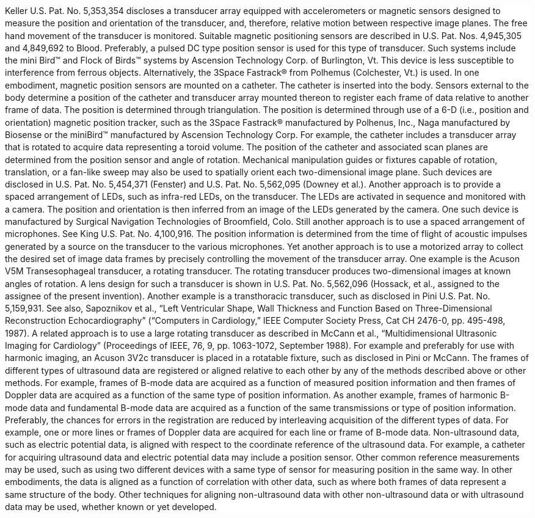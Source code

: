 Keller U.S. Pat. No. 5,353,354 discloses a transducer array equipped with accelerometers or magnetic sensors designed to measure the position and orientation of the transducer, and, therefore, relative motion between respective image planes. The free hand movement of the transducer is monitored. Suitable magnetic positioning sensors are described in U.S. Pat. Nos. 4,945,305 and 4,849,692 to Blood. Preferably, a pulsed DC type position sensor is used for this type of transducer. Such systems include the mini Bird™ and Flock of Birds™ systems by Ascension Technology Corp. of Burlington, Vt. This device is less susceptible to interference from ferrous objects. Alternatively, the 3Space Fastrack® from Polhemus (Colchester, Vt.) is used.
In one embodiment, magnetic position sensors are mounted on a catheter. The catheter is inserted into the body. Sensors external to the body determine a position of the catheter and transducer array mounted thereon to register each frame of data relative to another frame of data. The position is determined through triangulation. The position is determined through use of a 6-D (i.e., position and orientation) magnetic position tracker, such as the 3Space Fastrack® manufactured by Polhenus, Inc., Naga manufactured by Biosense or the miniBird™ manufactured by Ascension Technology Corp. For example, the catheter includes a transducer array that is rotated to acquire data representing a toroid volume. The position of the catheter and associated scan planes are determined from the position sensor and angle of rotation.
Mechanical manipulation guides or fixtures capable of rotation, translation, or a fan-like sweep may also be used to spatially orient each two-dimensional image plane. Such devices are disclosed in U.S. Pat. No. 5,454,371 (Fenster) and U.S. Pat. No. 5,562,095 (Downey et al.).
Another approach is to provide a spaced arrangement of LEDs, such as infra-red LEDs, on the transducer. The LEDs are activated in sequence and monitored with a camera. The position and orientation is then inferred from an image of the LEDs generated by the camera. One such device is manufactured by Surgical Navigation Technologies of Broomfield, Colo.
Still another approach is to use a spaced arrangement of microphones. See King U.S. Pat. No. 4,100,916. The position information is determined from the time of flight of acoustic impulses generated by a source on the transducer to the various microphones.
Yet another approach is to use a motorized array to collect the desired set of image data frames by precisely controlling the movement of the transducer array. One example is the Acuson V5M Transesophageal transducer, a rotating transducer. The rotating transducer produces two-dimensional images at known angles of rotation. A lens design for such a transducer is shown in U.S. Pat. No. 5,562,096 (Hossack, et al., assigned to the assignee of the present invention). Another example is a transthoracic transducer, such as disclosed in Pini U.S. Pat. No. 5,159,931. See also, Sapoznikov et al., “Left Ventricular Shape, Wall Thickness and Function Based on Three-Dimensional Reconstruction Echocardiography” (“Computers in Cardiology,” IEEE Computer Society Press, Cat CH 2476-0, pp. 495-498, 1987). A related approach is to use a large rotating transducer as described in McCann et al., “Multidimensional Ultrasonic Imaging for Cardiology” (Proceedings of IEEE, 76, 9, pp. 1063-1072, September 1988). For example and preferably for use with harmonic imaging, an Acuson 3V2c transducer is placed in a rotatable fixture, such as disclosed in Pini or McCann.
The frames of different types of ultrasound data are registered or aligned relative to each other by any of the methods described above or other methods. For example, frames of B-mode data are acquired as a function of measured position information and then frames of Doppler data are acquired as a function of the same type of position information. As another example, frames of harmonic B-mode data and fundamental B-mode data are acquired as a function of the same transmissions or type of position information. Preferably, the chances for errors in the registration are reduced by interleaving acquisition of the different types of data. For example, one or more lines or frames of Doppler data are acquired for each line or frame of B-mode data.
Non-ultrasound data, such as electric potential data, is aligned with respect to the coordinate reference of the ultrasound data. For example, a catheter for acquiring ultrasound data and electric potential data may include a position sensor. Other common reference measurements may be used, such as using two different devices with a same type of sensor for measuring position in the same way. In other embodiments, the data is aligned as a function of correlation with other data, such as where both frames of data represent a same structure of the body. Other techniques for aligning non-ultrasound data with other non-ultrasound data or with ultrasound data may be used, whether known or yet developed.